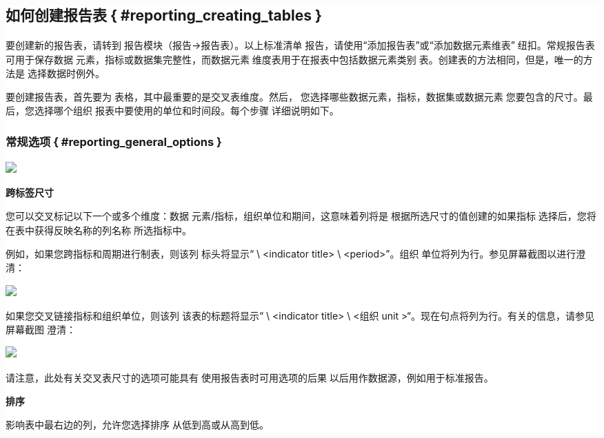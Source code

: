 ## 如何创建报告表 { #reporting_creating_tables } 

 

要创建新的报告表，请转到
报告模块（报告-\>报告表）。以上标准清单
报告，请使用“添加报告表”或“添加数据元素维表”
纽扣。常规报告表可用于保存数据
元素，指标或数据集完整性，而数据元素
维度表用于在报表中包括数据元素类别
表。创建表的方法相同，但是，唯一的方法是
选择数据时例外。

要创建报告表，首先要为
表格，其中最重要的是交叉表维度。然后，
您选择哪些数据元素，指标，数据集或数据元素
您要包含的尺寸。最后，您选择哪个组织
报表中要使用的单位和时间段。每个步骤
详细说明如下。

### 常规选项 { #reporting_general_options } 

 


![](resources/images/dhis2_creating_reporting/general_options.jpg)

**跨标签尺寸**

您可以交叉标记以下一个或多个维度：数据
元素/指标，组织单位和期间，这意味着列将是
根据所选尺寸的值创建的如果指标
选择后，您将在表中获得反映名称的列名称
所选指标中。

例如，如果您跨指标和周期进行制表，则该列
标头将显示“ \ <indicator title\> \ <period\>”。组织
单位将列为行。参见屏幕截图以进行澄清：

![](resources/images/dhis2_creating_reporting/crosstab_ind-per.jpg)

如果您交叉链接指标和组织单位，则该列
该表的标题将显示“ \ <indicator title\> \ <组织
unit \>“。现在句点将列为行。有关的信息，请参见屏幕截图
澄清：

![](resources/images/dhis2_creating_reporting/crosstab_ind-org.jpg)

请注意，此处有关交叉表尺寸的选项可能具有
使用报告表时可用选项的后果
以后用作数据源，例如用于标准报告。

**排序**

影响表中最右边的列，允许您选择排序
从低到高或从高到低。
